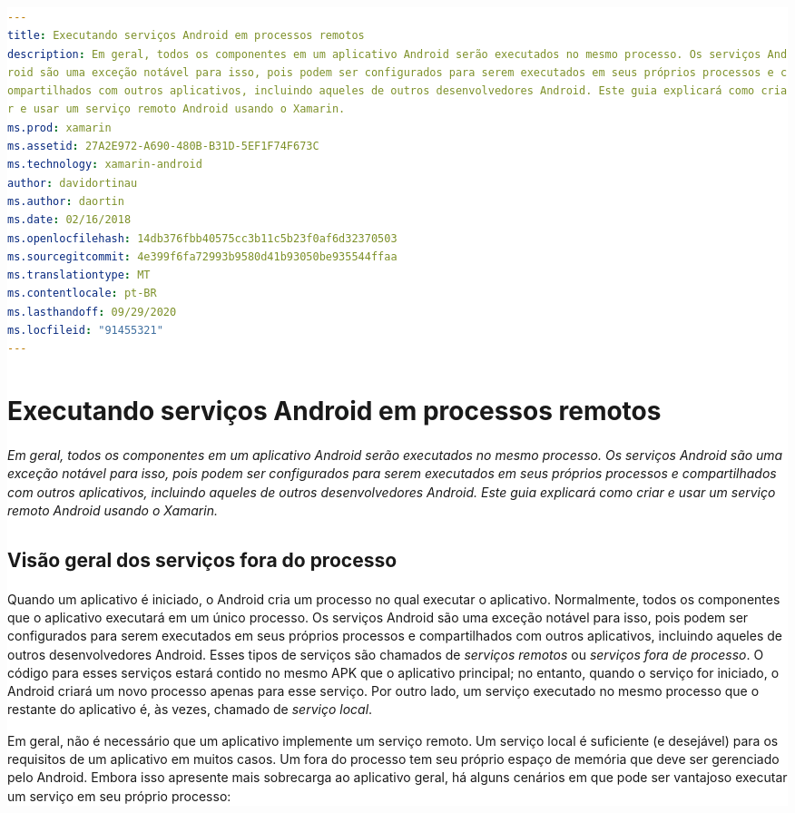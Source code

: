 ```yaml
---
title: Executando serviços Android em processos remotos
description: Em geral, todos os componentes em um aplicativo Android serão executados no mesmo processo. Os serviços Android são uma exceção notável para isso, pois podem ser configurados para serem executados em seus próprios processos e compartilhados com outros aplicativos, incluindo aqueles de outros desenvolvedores Android. Este guia explicará como criar e usar um serviço remoto Android usando o Xamarin.
ms.prod: xamarin
ms.assetid: 27A2E972-A690-480B-B31D-5EF1F74F673C
ms.technology: xamarin-android
author: davidortinau
ms.author: daortin
ms.date: 02/16/2018
ms.openlocfilehash: 14db376fbb40575cc3b11c5b23f0af6d32370503
ms.sourcegitcommit: 4e399f6fa72993b9580d41b93050be935544ffaa
ms.translationtype: MT
ms.contentlocale: pt-BR
ms.lasthandoff: 09/29/2020
ms.locfileid: "91455321"
---
```

# <a name="running-android-services-in-remote-processes"></a>Executando serviços Android em processos remotos

_Em geral, todos os componentes em um aplicativo Android serão executados no mesmo processo. Os serviços Android são uma exceção notável para isso, pois podem ser configurados para serem executados em seus próprios processos e compartilhados com outros aplicativos, incluindo aqueles de outros desenvolvedores Android. Este guia explicará como criar e usar um serviço remoto Android usando o Xamarin._

## <a name="out-of-process-services-overview"></a>Visão geral dos serviços fora do processo

Quando um aplicativo é iniciado, o Android cria um processo no qual executar o aplicativo. Normalmente, todos os componentes que o aplicativo executará em um único processo. Os serviços Android são uma exceção notável para isso, pois podem ser configurados para serem executados em seus próprios processos e compartilhados com outros aplicativos, incluindo aqueles de outros desenvolvedores Android. Esses tipos de serviços são chamados de _serviços remotos_ ou _serviços fora de processo_. O código para esses serviços estará contido no mesmo APK que o aplicativo principal; no entanto, quando o serviço for iniciado, o Android criará um novo processo apenas para esse serviço. Por outro lado, um serviço executado no mesmo processo que o restante do aplicativo é, às vezes, chamado de _serviço local_.

Em geral, não é necessário que um aplicativo implemente um serviço remoto. Um serviço local é suficiente (e desejável) para os requisitos de um aplicativo em muitos casos. Um fora do processo tem seu próprio espaço de memória que deve ser gerenciado pelo Android. Embora isso apresente mais sobrecarga ao aplicativo geral, há alguns cenários em que pode ser vantajoso executar um serviço em seu próprio processo:
